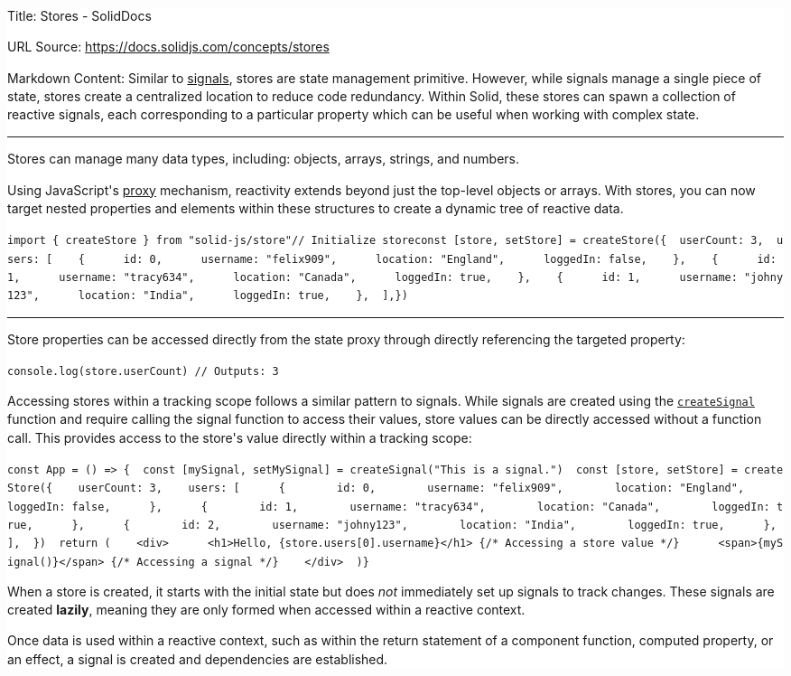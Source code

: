 Title: Stores - SolidDocs

URL Source: https://docs.solidjs.com/concepts/stores

Markdown Content:
Similar to [signals](https://docs.solidjs.com/concepts/signals), stores are state management primitive. However, while signals manage a single piece of state, stores create a centralized location to reduce code redundancy. Within Solid, these stores can spawn a collection of reactive signals, each corresponding to a particular property which can be useful when working with complex state.

* * *

Stores can manage many data types, including: objects, arrays, strings, and numbers.

Using JavaScript's [proxy](https://developer.mozilla.org/en-US/docs/Web/JavaScript/Reference/Global_Objects/Proxy) mechanism, reactivity extends beyond just the top-level objects or arrays. With stores, you can now target nested properties and elements within these structures to create a dynamic tree of reactive data.

```
import { createStore } from "solid-js/store"// Initialize storeconst [store, setStore] = createStore({  userCount: 3,  users: [    {      id: 0,      username: "felix909",      location: "England",      loggedIn: false,    },    {      id: 1,      username: "tracy634",      location: "Canada",      loggedIn: true,    },    {      id: 1,      username: "johny123",      location: "India",      loggedIn: true,    },  ],})
```

* * *

Store properties can be accessed directly from the state proxy through directly referencing the targeted property:

```
console.log(store.userCount) // Outputs: 3
```

Accessing stores within a tracking scope follows a similar pattern to signals. While signals are created using the [`createSignal`](https://docs.solidjs.com/reference/basic-reactivity/create-signal) function and require calling the signal function to access their values, store values can be directly accessed without a function call. This provides access to the store's value directly within a tracking scope:

```
const App = () => {  const [mySignal, setMySignal] = createSignal("This is a signal.")  const [store, setStore] = createStore({    userCount: 3,    users: [      {        id: 0,        username: "felix909",        location: "England",        loggedIn: false,      },      {        id: 1,        username: "tracy634",        location: "Canada",        loggedIn: true,      },      {        id: 2,        username: "johny123",        location: "India",        loggedIn: true,      },    ],  })  return (    <div>      <h1>Hello, {store.users[0].username}</h1> {/* Accessing a store value */}      <span>{mySignal()}</span> {/* Accessing a signal */}    </div>  )}
```

When a store is created, it starts with the initial state but does _not_ immediately set up signals to track changes. These signals are created **lazily**, meaning they are only formed when accessed within a reactive context.

Once data is used within a reactive context, such as within the return statement of a component function, computed property, or an effect, a signal is created and dependencies are established.
